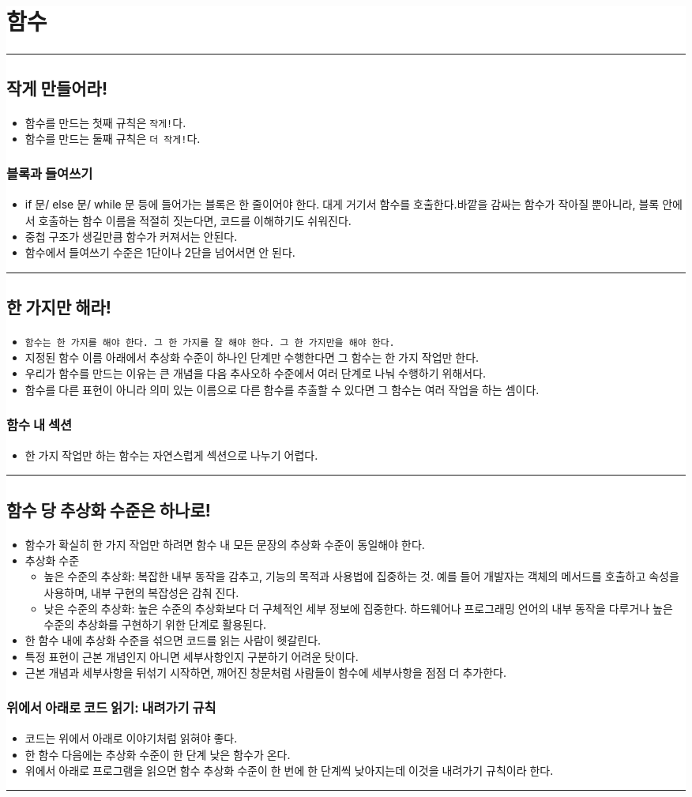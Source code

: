 # 함수

--------------

## 작게 만들어라!

- 함수를 만드는 첫째 규칙은 `작게!`다.
- 함수를 만드는 둘째 규칙은 `더 작게!`다.

### 블록과 들여쓰기

- if 문/ else 문/ while 문 등에 들어가는 블록은 한 줄이어야 한다. 대게 거기서 함수를 호출한다.바깥을  감싸는 함수가 작아질 뿐아니라, 블록 안에서 호출하는 함수 이름을 적절히 짓는다면,
코드를 이해하기도 쉬워진다.
- 중첩 구조가 생길만큼 함수가 커져서는 안된다.
- 함수에서 들여쓰기 수준은 1단이나 2단을 넘어서면 안 된다.

--------------------

## 한 가지만 해라!

- `함수는 한 가지를 해야 한다. 그 한 가지를 잘 해야 한다. 그 한 가지만을 해야 한다.`
- 지정된 함수 이름 아래에서 추상화 수준이 하나인 단계만 수행한다면 그 함수는 한 가지 작업만 한다.
- 우리가 함수를 만드는 이유는 큰 개념을 다음 추사오하 수준에서 여러 단계로 나눠 수행하기 위해서다.
- 함수를 다른 표현이 아니라 의미 있는 이름으로 다른 함수를 추출할 수 있다면 그 함수는 여러 작업을 하는 셈이다.

### 함수 내 섹션

- 한 가지 작업만 하는 함수는 자연스럽게 섹션으로 나누기 어렵다.

---------------------

## 함수 당 추상화 수준은 하나로!

- 함수가 확실히 한 가지 작업만 하려면 함수 내 모든 문장의 추상화 수준이 동일해야 한다.
- 추상화 수준
  - 높은 수준의 추상화: 복잡한 내부 동작을 감추고, 기능의 목적과 사용법에 집중하는 것.
  예를 들어 개발자는 객체의 메서드를 호출하고 속성을 사용하며, 내부 구현의 복잡성은 감춰 진다.
  - 낮은 수준의 추상화: 높은 수준의 추상화보다 더 구체적인 세부 정보에 집중한다.
  하드웨어나 프로그래밍 언어의 내부 동작을 다루거나 높은 수준의 추상화를 구현하기 위한 단계로 활용된다.
- 한 함수 내에 추상화 수준을 섞으면 코드를 읽는 사람이 헷갈린다.
- 특정 표현이 근본 개념인지 아니면 세부사항인지 구분하기 어려운 탓이다.
- 근본 개념과 세부사항을 뒤섞기 시작하면, 깨어진 창문처럼 사람들이 함수에 세부사항을 점점 더 추가한다.

### 위에서 아래로 코드 읽기: 내려가기 규칙

- 코드는 위에서 아래로 이야기처럼 읽혀야 좋다.
- 한 함수 다음에는 추상화 수준이 한 단계 낮은 함수가 온다.
- 위에서 아래로 프로그램을 읽으면 함수 추상화 수준이 한 번에 한 단계씩 낮아지는데 이것을 내려가기 규칙이라 한다.

-------------------
